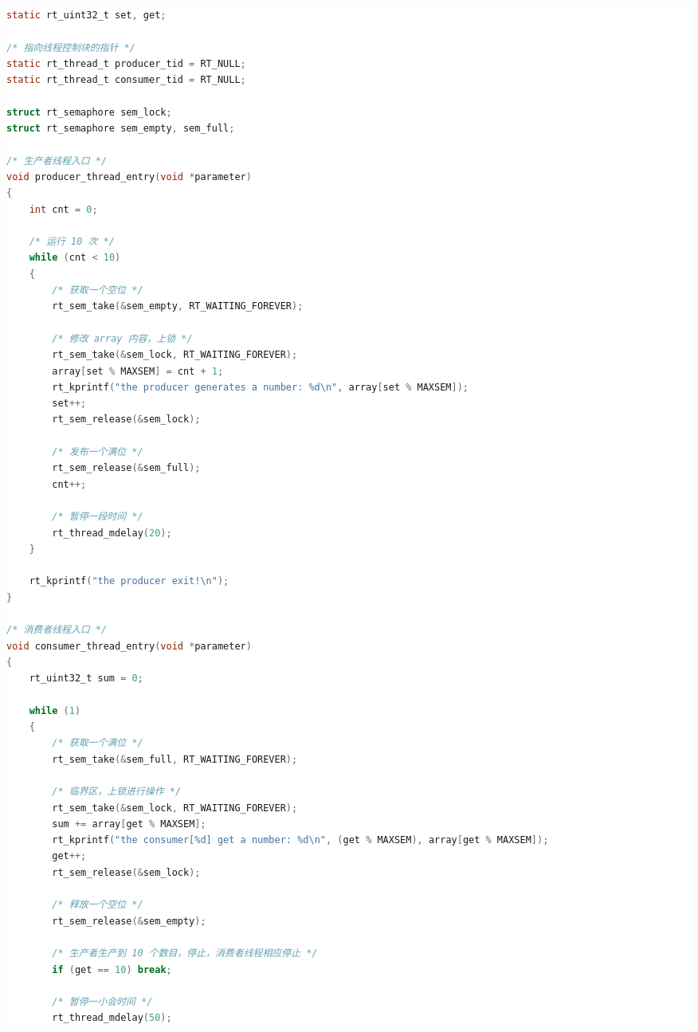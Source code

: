 ```c
static rt_uint32_t set, get;

/* 指向线程控制块的指针 */
static rt_thread_t producer_tid = RT_NULL;
static rt_thread_t consumer_tid = RT_NULL;

struct rt_semaphore sem_lock;
struct rt_semaphore sem_empty, sem_full;

/* 生产者线程入口 */
void producer_thread_entry(void *parameter)
{
    int cnt = 0;

    /* 运行 10 次 */
    while (cnt < 10)
    {
        /* 获取一个空位 */
        rt_sem_take(&sem_empty, RT_WAITING_FOREVER);

        /* 修改 array 内容，上锁 */
        rt_sem_take(&sem_lock, RT_WAITING_FOREVER);
        array[set % MAXSEM] = cnt + 1;
        rt_kprintf("the producer generates a number: %d\n", array[set % MAXSEM]);
        set++;
        rt_sem_release(&sem_lock);

        /* 发布一个满位 */
        rt_sem_release(&sem_full);
        cnt++;

        /* 暂停一段时间 */
        rt_thread_mdelay(20);
    }

    rt_kprintf("the producer exit!\n");
}

/* 消费者线程入口 */
void consumer_thread_entry(void *parameter)
{
    rt_uint32_t sum = 0;

    while (1)
    {
        /* 获取一个满位 */
        rt_sem_take(&sem_full, RT_WAITING_FOREVER);

        /* 临界区，上锁进行操作 */
        rt_sem_take(&sem_lock, RT_WAITING_FOREVER);
        sum += array[get % MAXSEM];
        rt_kprintf("the consumer[%d] get a number: %d\n", (get % MAXSEM), array[get % MAXSEM]);
        get++;
        rt_sem_release(&sem_lock);

        /* 释放一个空位 */
        rt_sem_release(&sem_empty);

        /* 生产者生产到 10 个数目，停止，消费者线程相应停止 */
        if (get == 10) break;

        /* 暂停一小会时间 */
        rt_thread_mdelay(50);
```